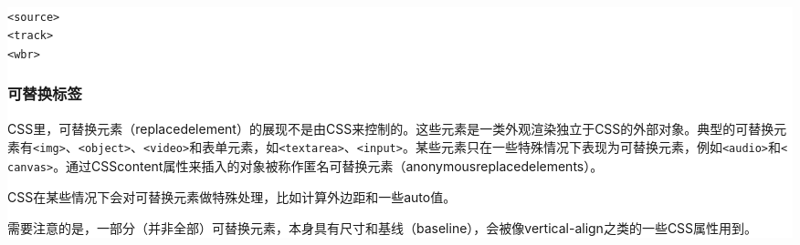 ```
<source>
<track>
<wbr>
```

### 可替换标签

CSS里，可替换元素（replacedelement）的展现不是由CSS来控制的。这些元素是一类外观渲染独立于CSS的外部对象。典型的可替换元素有`<img>`、`<object>`、`<video>`和表单元素，如`<textarea>`、`<input>`。某些元素只在一些特殊情况下表现为可替换元素，例如`<audio>`和`<canvas>`。通过CSScontent属性来插入的对象被称作匿名可替换元素（anonymousreplacedelements）。

CSS在某些情况下会对可替换元素做特殊处理，比如计算外边距和一些auto值。

需要注意的是，一部分（并非全部）可替换元素，本身具有尺寸和基线（baseline），会被像vertical-align之类的一些CSS属性用到。





